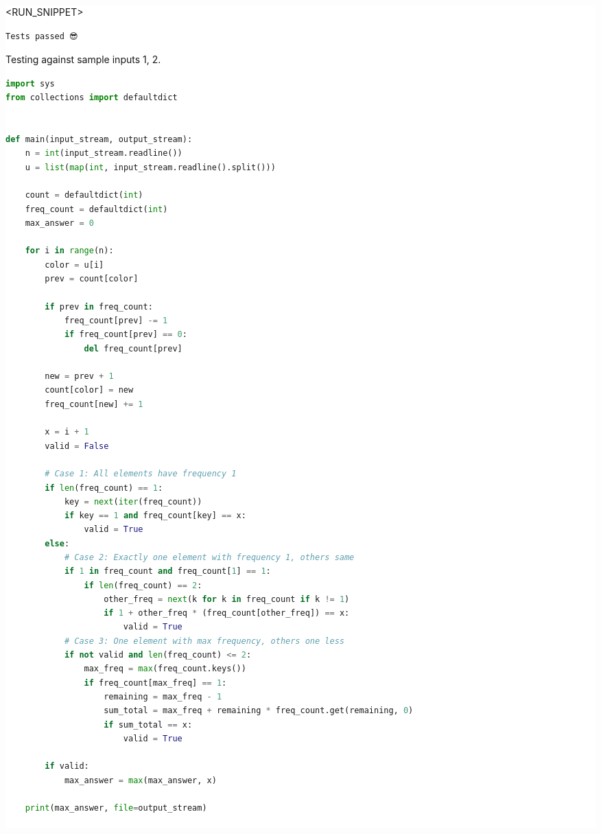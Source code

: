 <RUN_SNIPPET>
```output
Tests passed 😎

```

Testing against sample inputs 1, 2.

```python
import sys
from collections import defaultdict


def main(input_stream, output_stream):
    n = int(input_stream.readline())
    u = list(map(int, input_stream.readline().split()))
    
    count = defaultdict(int)
    freq_count = defaultdict(int)
    max_answer = 0
    
    for i in range(n):
        color = u[i]
        prev = count[color]
        
        if prev in freq_count:
            freq_count[prev] -= 1
            if freq_count[prev] == 0:
                del freq_count[prev]
        
        new = prev + 1
        count[color] = new
        freq_count[new] += 1
        
        x = i + 1
        valid = False
        
        # Case 1: All elements have frequency 1
        if len(freq_count) == 1:
            key = next(iter(freq_count))
            if key == 1 and freq_count[key] == x:
                valid = True
        else:
            # Case 2: Exactly one element with frequency 1, others same
            if 1 in freq_count and freq_count[1] == 1:
                if len(freq_count) == 2:
                    other_freq = next(k for k in freq_count if k != 1)
                    if 1 + other_freq * (freq_count[other_freq]) == x:
                        valid = True
            # Case 3: One element with max frequency, others one less
            if not valid and len(freq_count) <= 2:
                max_freq = max(freq_count.keys())
                if freq_count[max_freq] == 1:
                    remaining = max_freq - 1
                    sum_total = max_freq + remaining * freq_count.get(remaining, 0)
                    if sum_total == x:
                        valid = True
        
        if valid:
            max_answer = max(max_answer, x)
    
    print(max_answer, file=output_stream)



```